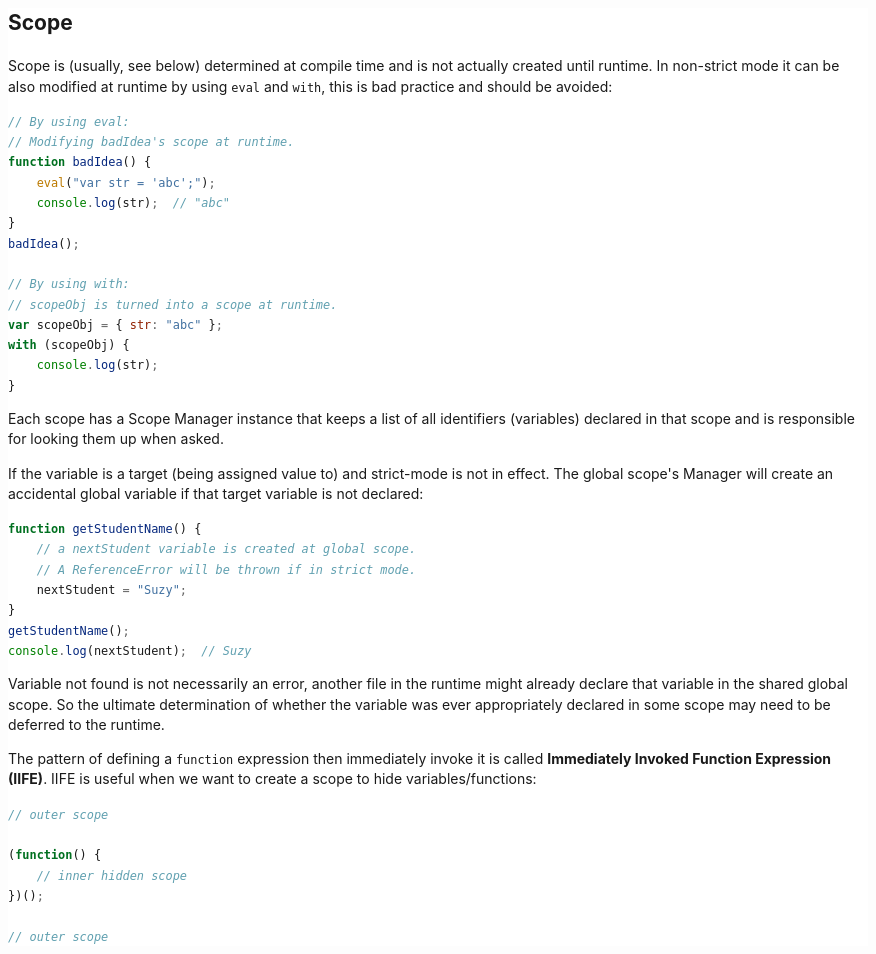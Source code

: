## Scope

Scope is (usually, see below) determined at compile time and is not actually created until runtime. In non-strict mode it can be also modified at runtime by using `eval` and `with`, this is bad practice and should be avoided:

```js
// By using eval:
// Modifying badIdea's scope at runtime.
function badIdea() {
    eval("var str = 'abc';");
    console.log(str);  // "abc"
}
badIdea();

// By using with:
// scopeObj is turned into a scope at runtime.
var scopeObj = { str: "abc" };
with (scopeObj) {
    console.log(str);
}
```

Each scope has a Scope Manager instance that keeps a list of all identifiers (variables) declared in that scope and is responsible for looking them up when asked.

If the variable is a target (being assigned value to) and strict-mode is not in effect. The global scope's Manager will create an accidental global variable if that target variable is not declared:

```js
function getStudentName() {
    // a nextStudent variable is created at global scope.
    // A ReferenceError will be thrown if in strict mode.
    nextStudent = "Suzy";
}
getStudentName();
console.log(nextStudent);  // Suzy
```

Variable not found is not necessarily an error, another file in the runtime might already declare that variable in the shared global scope. So the ultimate determination of whether the variable was ever appropriately declared in some scope may need to be deferred to the runtime.

The pattern of defining a `function` expression then immediately invoke it is called **Immediately Invoked Function Expression (IIFE)**. IIFE is useful when we want to create a scope to hide variables/functions:

```js
// outer scope

(function() {
    // inner hidden scope
})();

// outer scope
```
